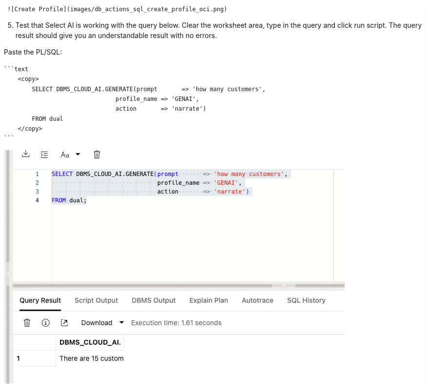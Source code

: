      ![Create Profile](images/db_actions_sql_create_profile_oci.png)

5. Test that Select AI is working with the query below. Clear the worksheet area, type in the query and click run script. The query result should give you an understandable result with no errors.

Paste the PL/SQL:

    ```text
        <copy>
            SELECT DBMS_CLOUD_AI.GENERATE(prompt       => 'how many customers',
                                    profile_name => 'GENAI',
                                    action       => 'narrate')
            FROM dual
        </copy>
    ```

![Test Select AI](images/db_actions_test_select_ai.png)
